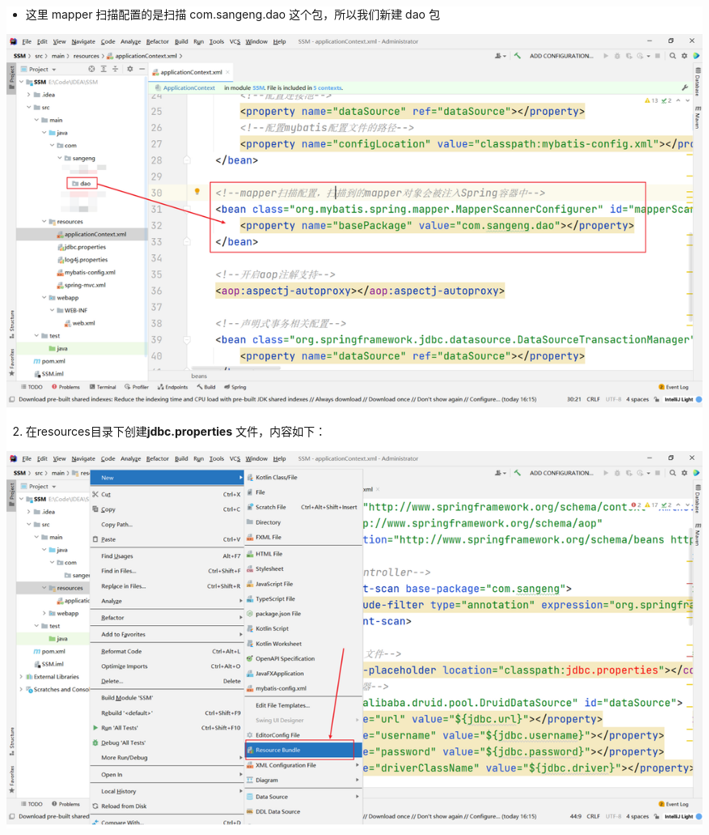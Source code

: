 - 这里 mapper 扫描配置的是扫描 com.sangeng.dao 这个包，所以我们新建 dao 包

![](SSM整合.assets/15.png)





2. 在resources目录下创建**jdbc.properties** 文件，内容如下：

![](SSM整合.assets/6.png)
